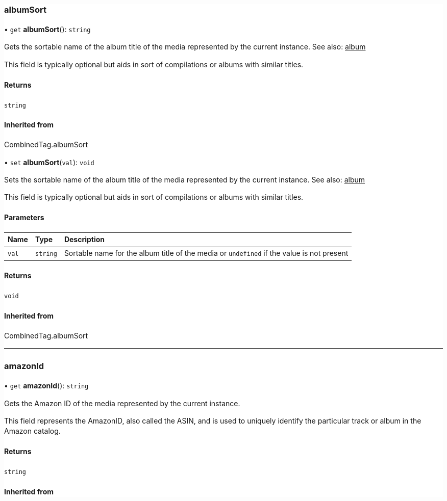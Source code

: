 
### albumSort

• `get` **albumSort**(): `string`

Gets the sortable name of the album title of the media represented by the current instance.
See also: [album](OggTag.md#album)

This field is typically optional but aids in sort of compilations or albums with
similar titles.

#### Returns

`string`

#### Inherited from

CombinedTag.albumSort

• `set` **albumSort**(`val`): `void`

Sets the sortable name of the album title of the media represented by the current instance.
See also: [album](OggTag.md#album)

This field is typically optional but aids in sort of compilations or albums with
similar titles.

#### Parameters

| Name  | Type     | Description                                                                               |
| :---- | :------- | :---------------------------------------------------------------------------------------- |
| `val` | `string` | Sortable name for the album title of the media or `undefined` if the value is not present |

#### Returns

`void`

#### Inherited from

CombinedTag.albumSort

---

### amazonId

• `get` **amazonId**(): `string`

Gets the Amazon ID of the media represented by the current instance.

This field represents the AmazonID, also called the ASIN, and is used to uniquely
identify the particular track or album in the Amazon catalog.

#### Returns

`string`

#### Inherited from
